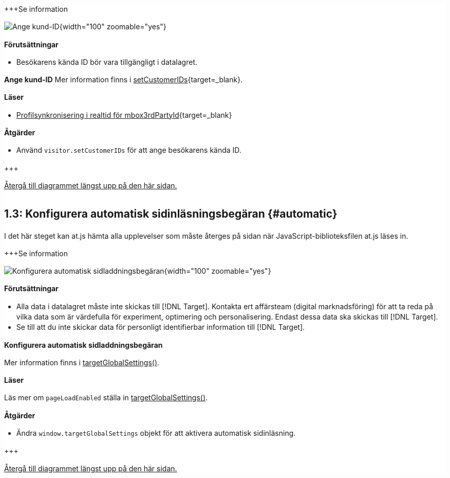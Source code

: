 +++Se information

![Ange kund-ID](/help/dev/patterns/assets/set-customer-id.png){width="100" zoomable="yes"}

**Förutsättningar**

* Besökarens kända ID bör vara tillgängligt i datalagret.

**Ange kund-ID**
Mer information finns i [setCustomerIDs](https://experienceleague.adobe.com/docs/id-service/using/id-service-api/methods/setcustomerids.html){target=_blank}.

**Läser**

* [Profilsynkronisering i realtid för mbox3rdPartyId](https://experienceleague.adobe.com/docs/target/using/audiences/visitor-profiles/3rd-party-id.html){target=_blank}

**Åtgärder**

* Använd `visitor.setCustomerIDs` för att ange besökarens kända ID.

+++

[Återgå till diagrammet längst upp på den här sidan.](#diagram)

## 1.3: Konfigurera automatisk sidinläsningsbegäran {#automatic}

I det här steget kan at.js hämta alla upplevelser som måste återges på sidan när JavaScript-biblioteksfilen at.js läses in.

+++Se information

![Konfigurera automatisk sidladdningsbegäran](/help/dev/patterns/assets/configure-automatic-page-request.png){width="100" zoomable="yes"}

**Förutsättningar**

* Alla data i datalagret måste inte skickas till [!DNL Target]. Kontakta ert affärsteam (digital marknadsföring) för att ta reda på vilka data som är värdefulla för experiment, optimering och personalisering. Endast dessa data ska skickas till [!DNL Target].
* Se till att du inte skickar data för personligt identifierbar information till [!DNL Target].

**Konfigurera automatisk sidladdningsbegäran**

Mer information finns i [targetGlobalSettings()](/help/dev/implement/client-side/atjs/atjs-functions/targetglobalsettings.md).

**Läser**

Läs mer om `pageLoadEnabled` ställa in [targetGlobalSettings()](/help/dev/implement/client-side/atjs/atjs-functions/targetglobalsettings.md).

**Åtgärder**

* Ändra `window.targetGlobalSettings` objekt för att aktivera automatisk sidinläsning.

+++

[Återgå till diagrammet längst upp på den här sidan.](#diagram)
